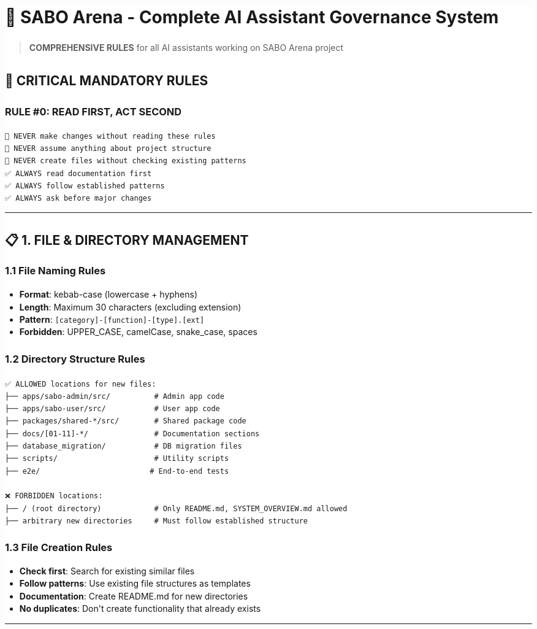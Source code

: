 # 🎯 SABO Arena - Complete AI Assistant Governance System

> **COMPREHENSIVE RULES** for all AI assistants working on SABO Arena project

## 🚨 CRITICAL MANDATORY RULES

### **RULE #0: READ FIRST, ACT SECOND**
```
🔴 NEVER make changes without reading these rules
🔴 NEVER assume anything about project structure
🔴 NEVER create files without checking existing patterns
✅ ALWAYS read documentation first
✅ ALWAYS follow established patterns
✅ ALWAYS ask before major changes
```

---

## 📋 1. FILE & DIRECTORY MANAGEMENT

### **1.1 File Naming Rules**
- **Format**: kebab-case (lowercase + hyphens)
- **Length**: Maximum 30 characters (excluding extension)
- **Pattern**: `[category]-[function]-[type].[ext]`
- **Forbidden**: UPPER_CASE, camelCase, snake_case, spaces

### **1.2 Directory Structure Rules**
```
✅ ALLOWED locations for new files:
├── apps/sabo-admin/src/          # Admin app code
├── apps/sabo-user/src/           # User app code  
├── packages/shared-*/src/        # Shared package code
├── docs/[01-11]-*/               # Documentation sections
├── database_migration/           # DB migration files
├── scripts/                      # Utility scripts
├── e2e/                         # End-to-end tests

❌ FORBIDDEN locations:
├── / (root directory)            # Only README.md, SYSTEM_OVERVIEW.md allowed
├── arbitrary new directories     # Must follow established structure
```

### **1.3 File Creation Rules**
- **Check first**: Search for existing similar files
- **Follow patterns**: Use existing file structures as templates
- **Documentation**: Create README.md for new directories
- **No duplicates**: Don't create functionality that already exists

---
